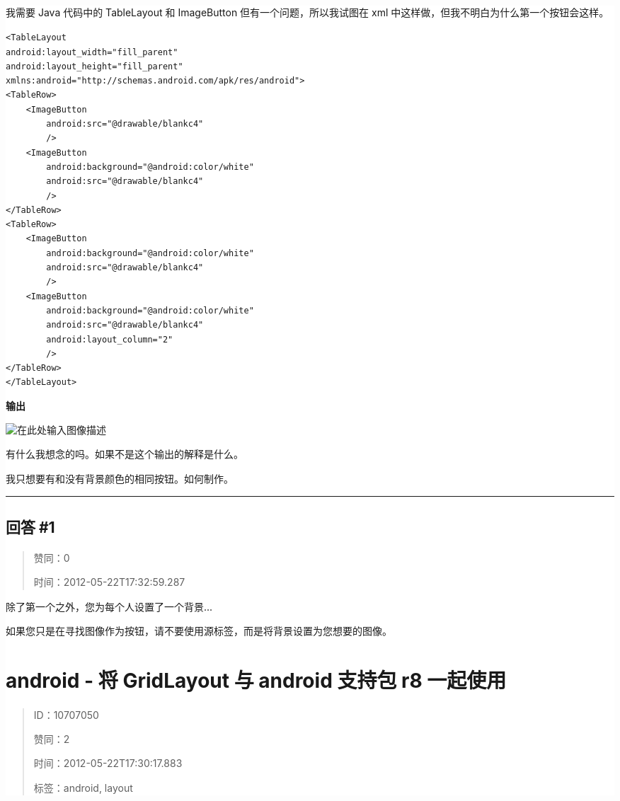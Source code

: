 我需要 Java 代码中的 TableLayout 和 ImageButton 但有一个问题，所以我试图在 xml 中这样做，但我不明白为什么第一个按钮会这样。

```
<TableLayout 
android:layout_width="fill_parent" 
android:layout_height="fill_parent" 
xmlns:android="http://schemas.android.com/apk/res/android">
<TableRow>
    <ImageButton 
        android:src="@drawable/blankc4"
        />
    <ImageButton 
        android:background="@android:color/white"
        android:src="@drawable/blankc4"
        />
</TableRow>
<TableRow>
    <ImageButton 
        android:background="@android:color/white"
        android:src="@drawable/blankc4"
        />
    <ImageButton 
        android:background="@android:color/white"
        android:src="@drawable/blankc4"
        android:layout_column="2"
        />
</TableRow>
</TableLayout> 
```

**输出**

![在此处输入图像描述](../Images/48b5b7f6016f3bfeaa135e62a9df0ed5.png)

有什么我想念的吗。如果不是这个输出的解释是什么。

我只想要有和没有背景颜色的相同按钮。如何制作。

* * *

## 回答 #1

> 赞同：0
> 
> 时间：2012-05-22T17:32:59.287

除了第一个之外，您为每个人设置了一个背景...

如果您只是在寻找图像作为按钮，请不要使用源标签，而是将背景设置为您想要的图像。

# android - 将 GridLayout 与 android 支持包 r8 一起使用

> ID：10707050
> 
> 赞同：2
> 
> 时间：2012-05-22T17:30:17.883
> 
> 标签：android, layout
